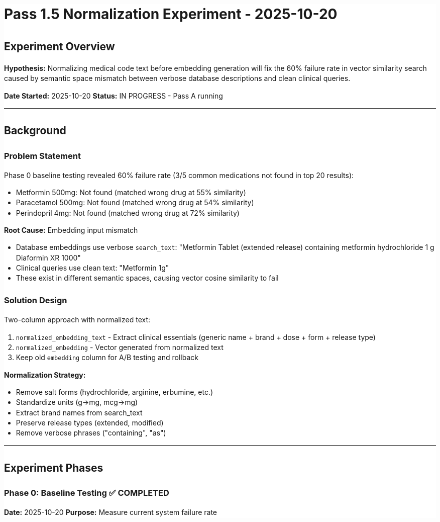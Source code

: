 # Pass 1.5 Normalization Experiment - 2025-10-20

## Experiment Overview

**Hypothesis:** Normalizing medical code text before embedding generation will fix the 60% failure rate in vector similarity search caused by semantic space mismatch between verbose database descriptions and clean clinical queries.

**Date Started:** 2025-10-20
**Status:** IN PROGRESS - Pass A running

---

## Background

### Problem Statement
Phase 0 baseline testing revealed 60% failure rate (3/5 common medications not found in top 20 results):
- Metformin 500mg: Not found (matched wrong drug at 55% similarity)
- Paracetamol 500mg: Not found (matched wrong drug at 54% similarity)
- Perindopril 4mg: Not found (matched wrong drug at 72% similarity)

**Root Cause:** Embedding input mismatch
- Database embeddings use verbose `search_text`: "Metformin Tablet (extended release) containing metformin hydrochloride 1 g Diaformin XR 1000"
- Clinical queries use clean text: "Metformin 1g"
- These exist in different semantic spaces, causing vector cosine similarity to fail

### Solution Design
Two-column approach with normalized text:
1. `normalized_embedding_text` - Extract clinical essentials (generic name + brand + dose + form + release type)
2. `normalized_embedding` - Vector generated from normalized text
3. Keep old `embedding` column for A/B testing and rollback

**Normalization Strategy:**
- Remove salt forms (hydrochloride, arginine, erbumine, etc.)
- Standardize units (g→mg, mcg→mg)
- Extract brand names from search_text
- Preserve release types (extended, modified)
- Remove verbose phrases ("containing", "as")

---

## Experiment Phases

### Phase 0: Baseline Testing ✅ COMPLETED
**Date:** 2025-10-20
**Purpose:** Measure current system failure rate
